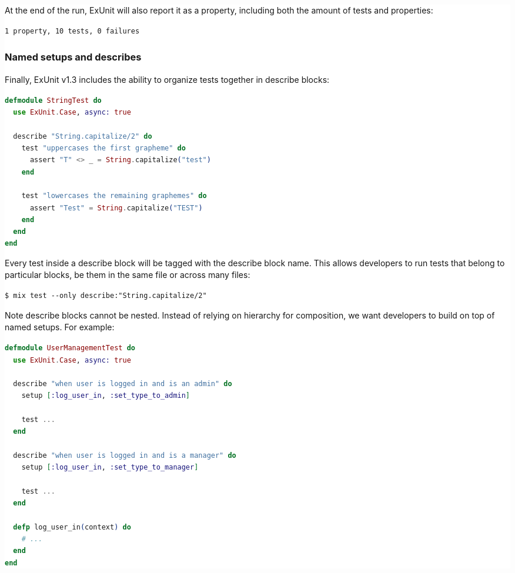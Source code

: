 At the end of the run, ExUnit will also report it as a property, including both the amount of tests and properties:

```
1 property, 10 tests, 0 failures
```

### Named setups and describes

Finally, ExUnit v1.3 includes the ability to organize tests together in describe blocks:

```elixir
defmodule StringTest do
  use ExUnit.Case, async: true

  describe "String.capitalize/2" do
    test "uppercases the first grapheme" do
      assert "T" <> _ = String.capitalize("test")
    end

    test "lowercases the remaining graphemes" do
      assert "Test" = String.capitalize("TEST")
    end
  end
end
```

Every test inside a describe block will be tagged with the describe block name. This allows developers to run tests that belong to particular blocks, be them in the same file or across many files:

```
$ mix test --only describe:"String.capitalize/2"
```

Note describe blocks cannot be nested. Instead of relying on hierarchy for composition, we want developers to build on top of named setups. For example:

```elixir
defmodule UserManagementTest do
  use ExUnit.Case, async: true

  describe "when user is logged in and is an admin" do
    setup [:log_user_in, :set_type_to_admin]

    test ...
  end

  describe "when user is logged in and is a manager" do
    setup [:log_user_in, :set_type_to_manager]

    test ...
  end

  defp log_user_in(context) do
    # ...
  end
end
```
